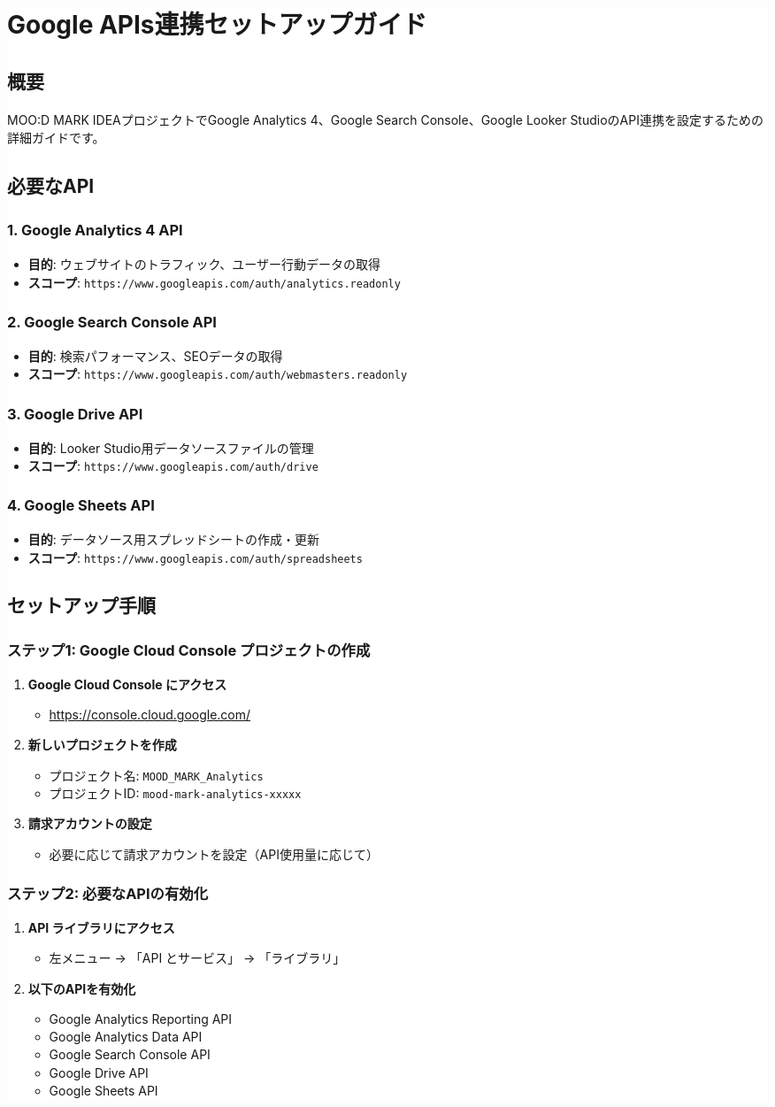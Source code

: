 # Google APIs連携セットアップガイド

## 概要

MOO:D MARK IDEAプロジェクトでGoogle Analytics 4、Google Search Console、Google Looker StudioのAPI連携を設定するための詳細ガイドです。

## 必要なAPI

### 1. Google Analytics 4 API
- **目的**: ウェブサイトのトラフィック、ユーザー行動データの取得
- **スコープ**: `https://www.googleapis.com/auth/analytics.readonly`

### 2. Google Search Console API
- **目的**: 検索パフォーマンス、SEOデータの取得
- **スコープ**: `https://www.googleapis.com/auth/webmasters.readonly`

### 3. Google Drive API
- **目的**: Looker Studio用データソースファイルの管理
- **スコープ**: `https://www.googleapis.com/auth/drive`

### 4. Google Sheets API
- **目的**: データソース用スプレッドシートの作成・更新
- **スコープ**: `https://www.googleapis.com/auth/spreadsheets`

## セットアップ手順

### ステップ1: Google Cloud Console プロジェクトの作成

1. **Google Cloud Console にアクセス**
   - https://console.cloud.google.com/

2. **新しいプロジェクトを作成**
   - プロジェクト名: `MOOD_MARK_Analytics`
   - プロジェクトID: `mood-mark-analytics-xxxxx`

3. **請求アカウントの設定**
   - 必要に応じて請求アカウントを設定（API使用量に応じて）

### ステップ2: 必要なAPIの有効化

1. **API ライブラリにアクセス**
   - 左メニュー → 「API とサービス」 → 「ライブラリ」

2. **以下のAPIを有効化**
   - Google Analytics Reporting API
   - Google Analytics Data API
   - Google Search Console API
   - Google Drive API
   - Google Sheets API
